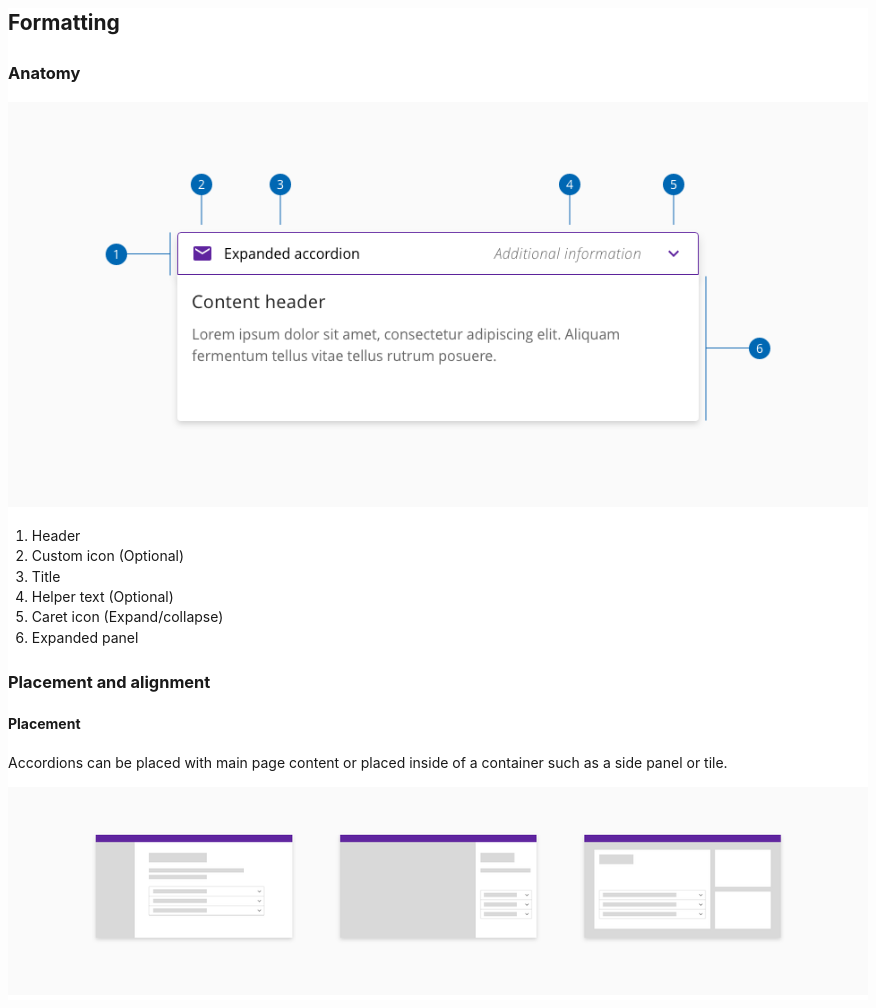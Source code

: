
## Formatting

### Anatomy

![Accordion anatomy](images/accordion_anatomy.png)

1. Header
2. Custom icon (Optional)
3. Title 
4. Helper text (Optional)
5. Caret icon (Expand/collapse)
6. Expanded panel

### Placement and alignment

#### Placement

Accordions can be placed with main page content or placed inside of a container such as a side panel or tile.

![Component placement examples](images/accordion_placement.png)
